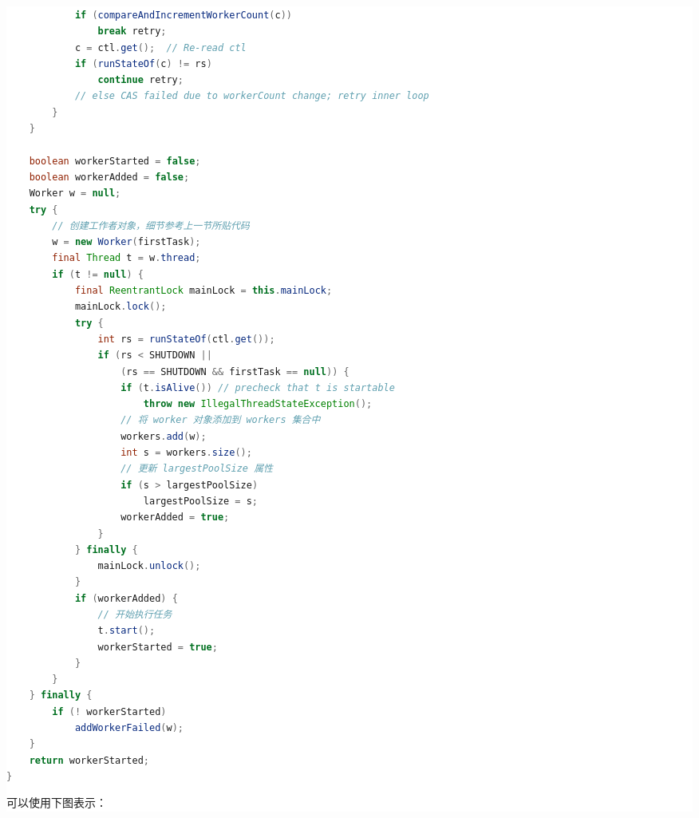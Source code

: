 ```java
            if (compareAndIncrementWorkerCount(c))
                break retry;
            c = ctl.get();  // Re-read ctl
            if (runStateOf(c) != rs)
                continue retry;
            // else CAS failed due to workerCount change; retry inner loop
        }
    }

    boolean workerStarted = false;
    boolean workerAdded = false;
    Worker w = null;
    try {
        // 创建工作者对象，细节参考上一节所贴代码
        w = new Worker(firstTask);
        final Thread t = w.thread;
        if (t != null) {
            final ReentrantLock mainLock = this.mainLock;
            mainLock.lock();
            try {
                int rs = runStateOf(ctl.get());
                if (rs < SHUTDOWN ||
                    (rs == SHUTDOWN && firstTask == null)) {
                    if (t.isAlive()) // precheck that t is startable
                        throw new IllegalThreadStateException();
                    // 将 worker 对象添加到 workers 集合中
                    workers.add(w);
                    int s = workers.size();
                    // 更新 largestPoolSize 属性
                    if (s > largestPoolSize)
                        largestPoolSize = s;
                    workerAdded = true;
                }
            } finally {
                mainLock.unlock();
            }
            if (workerAdded) {
                // 开始执行任务
                t.start();
                workerStarted = true;
            }
        }
    } finally {
        if (! workerStarted)
            addWorkerFailed(w);
    }
    return workerStarted;
}
```
可以使用下图表示：
